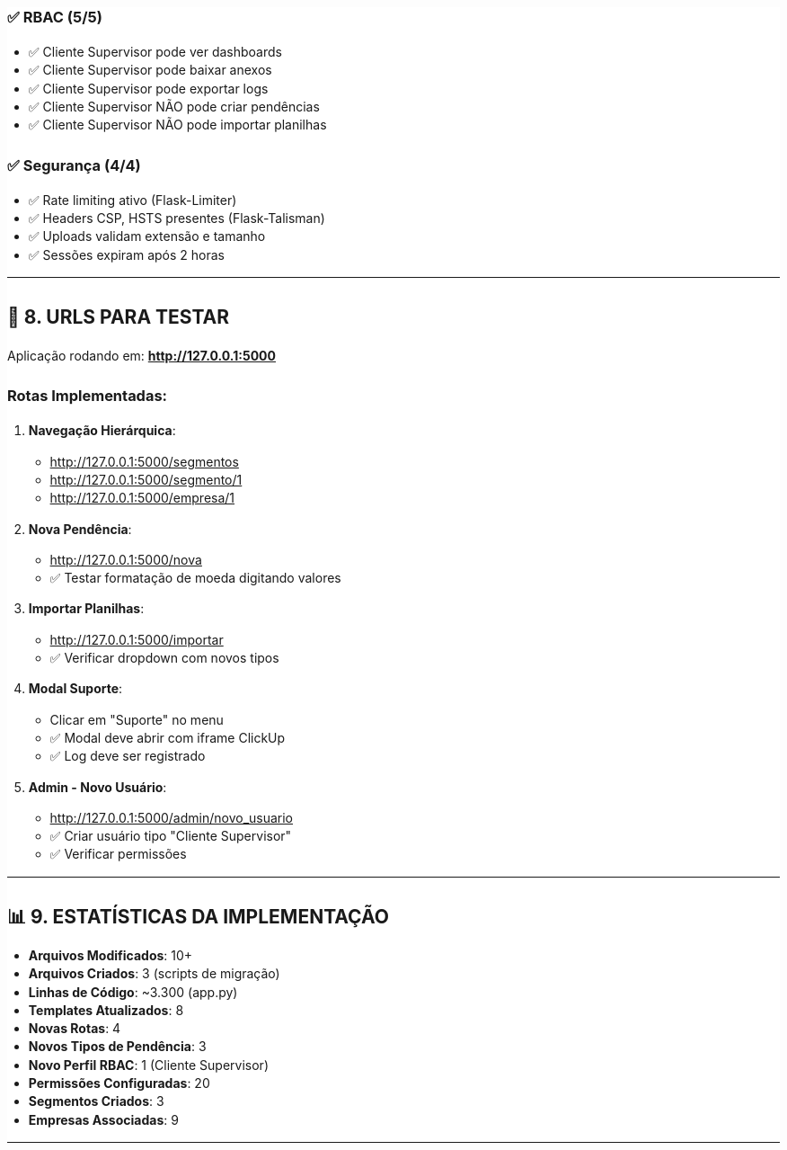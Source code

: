 ### ✅ RBAC (5/5)
- ✅ Cliente Supervisor pode ver dashboards
- ✅ Cliente Supervisor pode baixar anexos
- ✅ Cliente Supervisor pode exportar logs
- ✅ Cliente Supervisor NÃO pode criar pendências
- ✅ Cliente Supervisor NÃO pode importar planilhas

### ✅ Segurança (4/4)
- ✅ Rate limiting ativo (Flask-Limiter)
- ✅ Headers CSP, HSTS presentes (Flask-Talisman)
- ✅ Uploads validam extensão e tamanho
- ✅ Sessões expiram após 2 horas

---

## 🚀 8. URLS PARA TESTAR

Aplicação rodando em: **http://127.0.0.1:5000**

### Rotas Implementadas:
1. **Navegação Hierárquica**: 
   - http://127.0.0.1:5000/segmentos
   - http://127.0.0.1:5000/segmento/1
   - http://127.0.0.1:5000/empresa/1

2. **Nova Pendência**: 
   - http://127.0.0.1:5000/nova
   - ✅ Testar formatação de moeda digitando valores

3. **Importar Planilhas**: 
   - http://127.0.0.1:5000/importar
   - ✅ Verificar dropdown com novos tipos

4. **Modal Suporte**: 
   - Clicar em "Suporte" no menu
   - ✅ Modal deve abrir com iframe ClickUp
   - ✅ Log deve ser registrado

5. **Admin - Novo Usuário**: 
   - http://127.0.0.1:5000/admin/novo_usuario
   - ✅ Criar usuário tipo "Cliente Supervisor"
   - ✅ Verificar permissões

---

## 📊 9. ESTATÍSTICAS DA IMPLEMENTAÇÃO

- **Arquivos Modificados**: 10+
- **Arquivos Criados**: 3 (scripts de migração)
- **Linhas de Código**: ~3.300 (app.py)
- **Templates Atualizados**: 8
- **Novas Rotas**: 4
- **Novos Tipos de Pendência**: 3
- **Novo Perfil RBAC**: 1 (Cliente Supervisor)
- **Permissões Configuradas**: 20
- **Segmentos Criados**: 3
- **Empresas Associadas**: 9

---